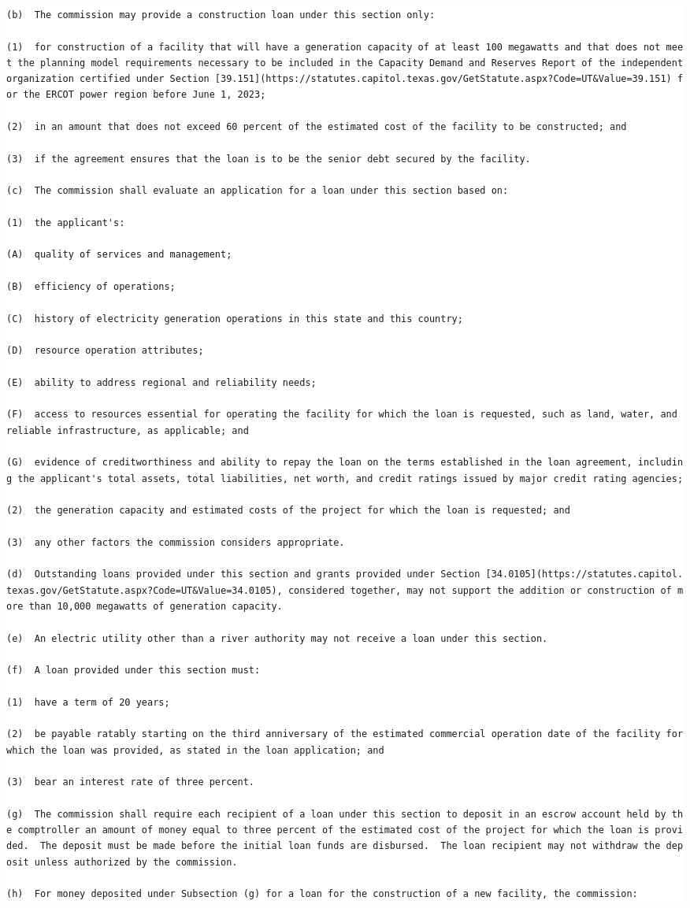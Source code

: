     (b)  The commission may provide a construction loan under this section only:
    
    (1)  for construction of a facility that will have a generation capacity of at least 100 megawatts and that does not meet the planning model requirements necessary to be included in the Capacity Demand and Reserves Report of the independent organization certified under Section [39.151](https://statutes.capitol.texas.gov/GetStatute.aspx?Code=UT&Value=39.151) for the ERCOT power region before June 1, 2023;
    
    (2)  in an amount that does not exceed 60 percent of the estimated cost of the facility to be constructed; and
    
    (3)  if the agreement ensures that the loan is to be the senior debt secured by the facility.
    
    (c)  The commission shall evaluate an application for a loan under this section based on:
    
    (1)  the applicant's:
    
    (A)  quality of services and management;
    
    (B)  efficiency of operations;
    
    (C)  history of electricity generation operations in this state and this country;
    
    (D)  resource operation attributes;
    
    (E)  ability to address regional and reliability needs;
    
    (F)  access to resources essential for operating the facility for which the loan is requested, such as land, water, and reliable infrastructure, as applicable; and
    
    (G)  evidence of creditworthiness and ability to repay the loan on the terms established in the loan agreement, including the applicant's total assets, total liabilities, net worth, and credit ratings issued by major credit rating agencies;
    
    (2)  the generation capacity and estimated costs of the project for which the loan is requested; and
    
    (3)  any other factors the commission considers appropriate.
    
    (d)  Outstanding loans provided under this section and grants provided under Section [34.0105](https://statutes.capitol.texas.gov/GetStatute.aspx?Code=UT&Value=34.0105), considered together, may not support the addition or construction of more than 10,000 megawatts of generation capacity.
    
    (e)  An electric utility other than a river authority may not receive a loan under this section.
    
    (f)  A loan provided under this section must:
    
    (1)  have a term of 20 years;
    
    (2)  be payable ratably starting on the third anniversary of the estimated commercial operation date of the facility for which the loan was provided, as stated in the loan application; and
    
    (3)  bear an interest rate of three percent.
    
    (g)  The commission shall require each recipient of a loan under this section to deposit in an escrow account held by the comptroller an amount of money equal to three percent of the estimated cost of the project for which the loan is provided.  The deposit must be made before the initial loan funds are disbursed.  The loan recipient may not withdraw the deposit unless authorized by the commission.
    
    (h)  For money deposited under Subsection (g) for a loan for the construction of a new facility, the commission:
    